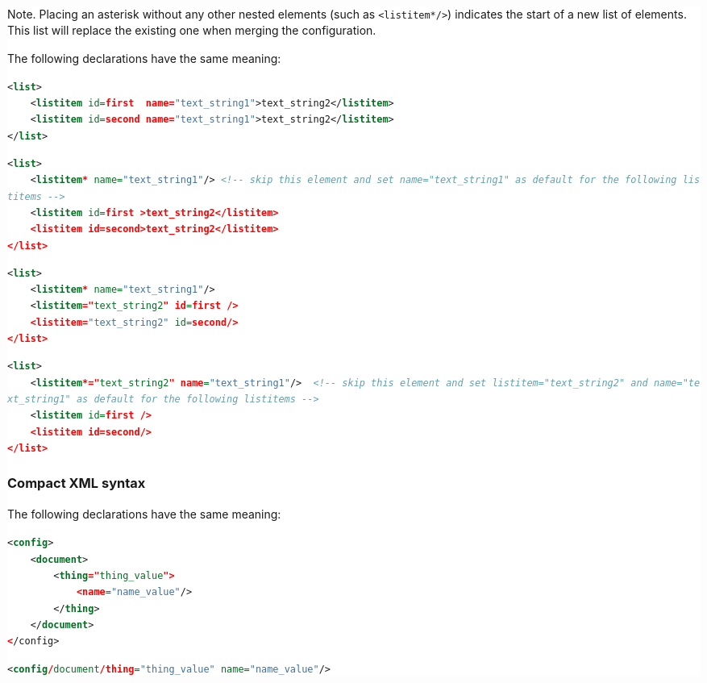 Note. Placing an asterisk without any other nested elements (such as `<listitem*/>`) indicates the start of a new list of elements. This list will replace the existing one when merging the configuration.

The following declarations have the same meaning:

```xml
<list>
    <listitem id=first  name="text_string1">text_string2</listitem>
    <listitem id=second name="text_string1">text_string2</listitem>
</list>
```

```xml
<list>
    <listitem* name="text_string1"/> <!-- skip this element and set name="text_string1" as default for the following listitems -->
    <listitem id=first >text_string2</listitem>
    <listitem id=second>text_string2</listitem>
</list>
```

```xml
<list>
    <listitem* name="text_string1"/>
    <listitem="text_string2" id=first />
    <listitem="text_string2" id=second/>
</list>
```

```xml
<list>
    <listitem*="text_string2" name="text_string1"/>  <!-- skip this element and set listitem="text_string2" and name="text_string1" as default for the following listitems -->
    <listitem id=first />
    <listitem id=second/>
</list>
```

### Compact XML syntax

The following declarations have the same meaning:

```xml
<config>
    <document>
        <thing="thing_value">
            <name="name_value"/>
        </thing>
    </document>
</config>
```

```xml
<config/document/thing="thing_value" name="name_value"/>
```
